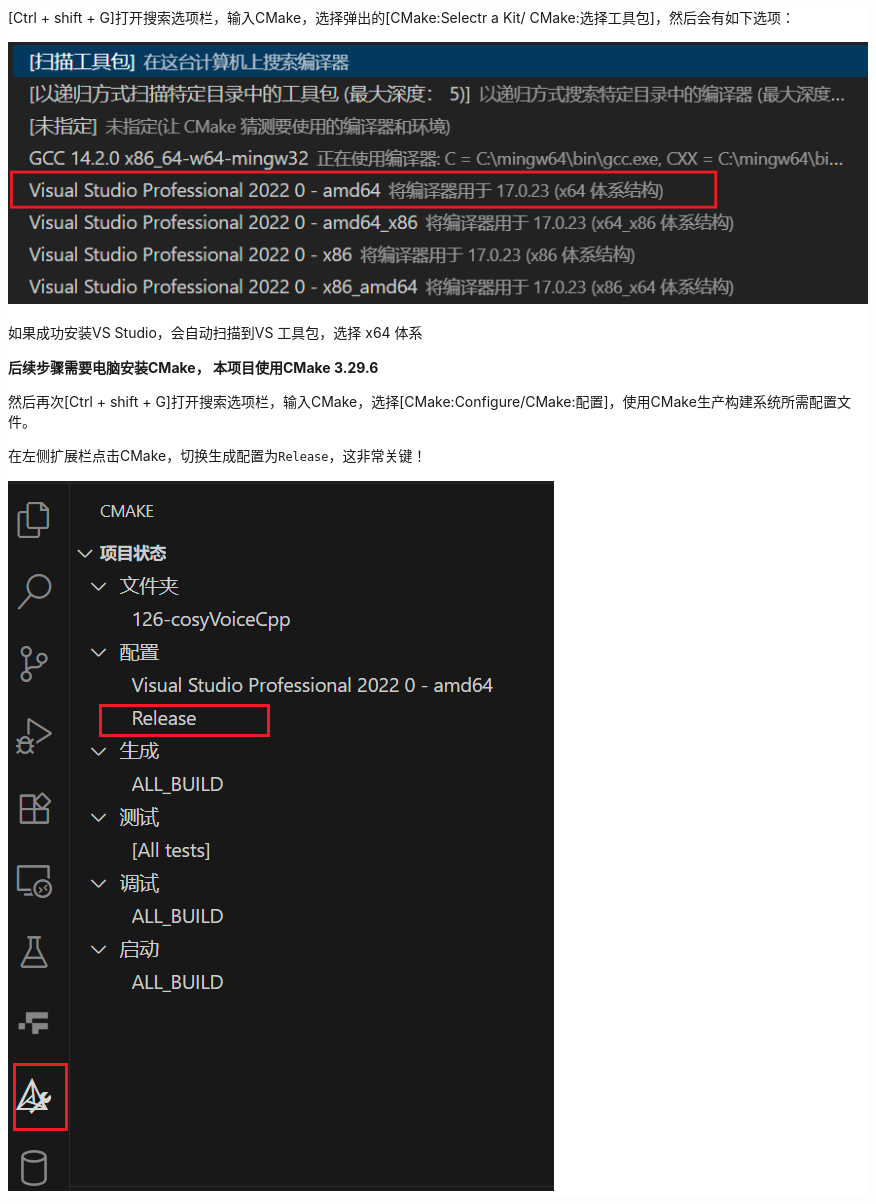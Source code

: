 [Ctrl + shift + G]打开搜索选项栏，输入CMake，选择弹出的[CMake:Selectr a Kit/ CMake:选择工具包]，然后会有如下选项：

<img src="images\image-20250802002741498.png" alt="image-20250802002741498"  />

如果成功安装VS Studio，会自动扫描到VS 工具包，选择 x64 体系

**后续步骤需要电脑安装CMake， 本项目使用CMake 3.29.6**

然后再次[Ctrl + shift + G]打开搜索选项栏，输入CMake，选择[CMake:Configure/CMake:配置]，使用CMake生产构建系统所需配置文件。

在左侧扩展栏点击CMake，切换生成配置为`Release`，这非常关键！

<img src="images\image-20250802003433032.png" alt="image-20250802003433032"  />
